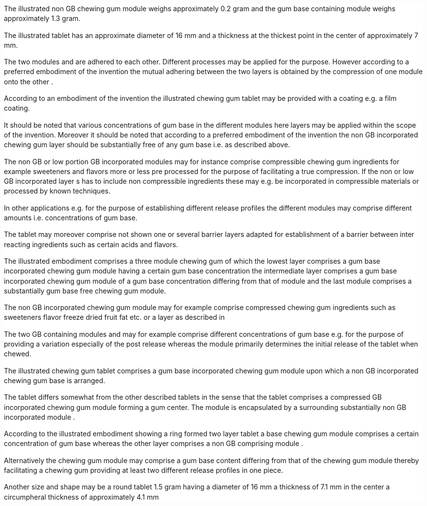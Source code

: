 The illustrated non GB chewing gum module weighs approximately 0.2 gram and the gum base containing module weighs approximately 1.3 gram.

The illustrated tablet has an approximate diameter of 16 mm and a thickness at the thickest point in the center of approximately 7 mm.

The two modules and are adhered to each other. Different processes may be applied for the purpose. However according to a preferred embodiment of the invention the mutual adhering between the two layers is obtained by the compression of one module onto the other .

According to an embodiment of the invention the illustrated chewing gum tablet may be provided with a coating e.g. a film coating.

It should be noted that various concentrations of gum base in the different modules here layers may be applied within the scope of the invention. Moreover it should be noted that according to a preferred embodiment of the invention the non GB incorporated chewing gum layer should be substantially free of any gum base i.e. as described above.

The non GB or low portion GB incorporated modules may for instance comprise compressible chewing gum ingredients for example sweeteners and flavors more or less pre processed for the purpose of facilitating a true compression. If the non or low GB incorporated layer s has to include non compressible ingredients these may e.g. be incorporated in compressible materials or processed by known techniques.

In other applications e.g. for the purpose of establishing different release profiles the different modules may comprise different amounts i.e. concentrations of gum base.

The tablet may moreover comprise not shown one or several barrier layers adapted for establishment of a barrier between inter reacting ingredients such as certain acids and flavors.

The illustrated embodiment comprises a three module chewing gum of which the lowest layer comprises a gum base incorporated chewing gum module having a certain gum base concentration the intermediate layer comprises a gum base incorporated chewing gum module of a gum base concentration differing from that of module and the last module comprises a substantially gum base free chewing gum module.

The non GB incorporated chewing gum module may for example comprise compressed chewing gum ingredients such as sweeteners flavor freeze dried fruit fat etc. or a layer as described in

The two GB containing modules and may for example comprise different concentrations of gum base e.g. for the purpose of providing a variation especially of the post release whereas the module primarily determines the initial release of the tablet when chewed.

The illustrated chewing gum tablet comprises a gum base incorporated chewing gum module upon which a non GB incorporated chewing gum base is arranged.

The tablet differs somewhat from the other described tablets in the sense that the tablet comprises a compressed GB incorporated chewing gum module forming a gum center. The module is encapsulated by a surrounding substantially non GB incorporated module .

According to the illustrated embodiment showing a ring formed two layer tablet a base chewing gum module comprises a certain concentration of gum base whereas the other layer comprises a non GB comprising module .

Alternatively the chewing gum module may comprise a gum base content differing from that of the chewing gum module thereby facilitating a chewing gum providing at least two different release profiles in one piece.

Another size and shape may be a round tablet 1.5 gram having a diameter of 16 mm a thickness of 7.1 mm in the center a circumpheral thickness of approximately 4.1 mm

